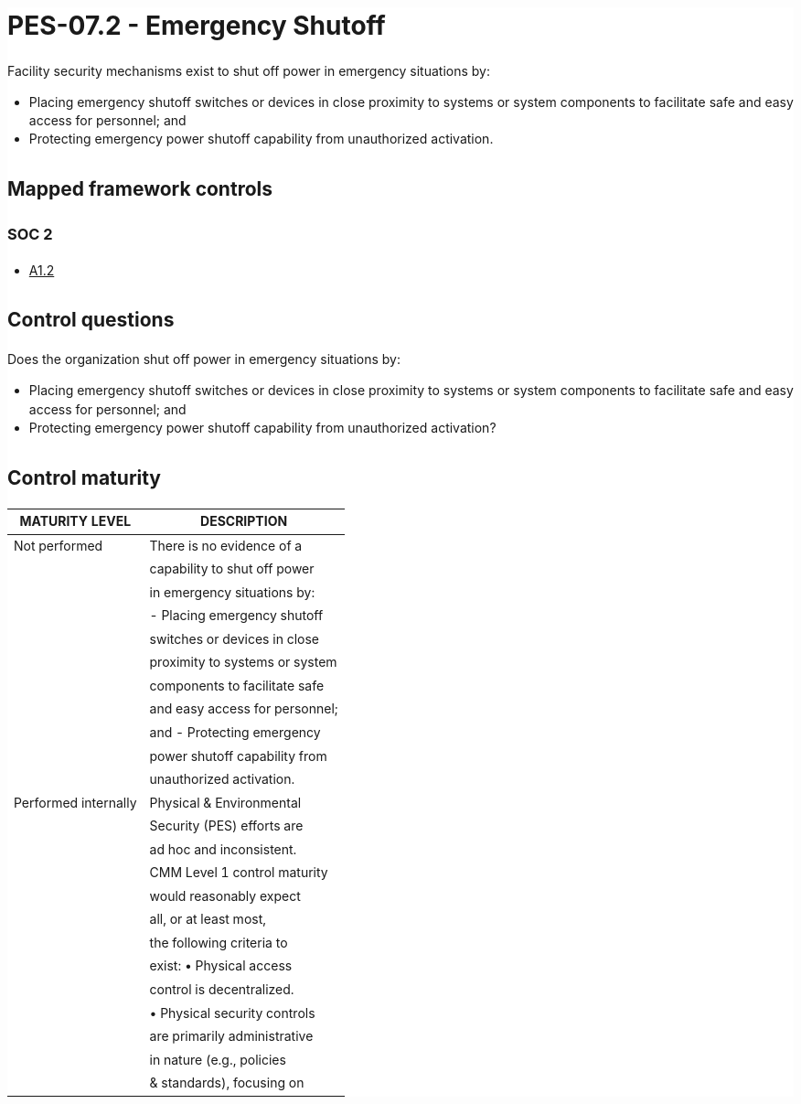 # PES-07.2 - Emergency Shutoff
Facility security mechanisms exist to shut off power in emergency situations by:
 - Placing emergency shutoff switches or devices in close proximity to systems or system components to facilitate safe and easy access for personnel; and
 - Protecting emergency power shutoff capability from unauthorized activation.
## Mapped framework controls
### SOC 2
- [A1.2](../soc2/a12.md)
## Control questions
Does the organization shut off power in emergency situations by:
 - Placing emergency shutoff switches or devices in close proximity to systems or system components to facilitate safe and easy access for personnel; and
 - Protecting emergency power shutoff capability from unauthorized activation?
## Control maturity
|       MATURITY LEVEL       |          DESCRIPTION           |
|----------------------------|--------------------------------|
| Not performed              | There is no evidence of a      |
|                            | capability to shut off power   |
|                            | in emergency situations by:    |
|                            |  - Placing emergency shutoff   |
|                            | switches or devices in close   |
|                            | proximity to systems or system |
|                            | components to facilitate safe  |
|                            | and easy access for personnel; |
|                            | and  - Protecting emergency    |
|                            | power shutoff capability from  |
|                            | unauthorized activation.       |
| Performed internally       | Physical & Environmental       |
|                            | Security (PES) efforts are     |
|                            | ad hoc and inconsistent.       |
|                            | CMM Level 1 control maturity   |
|                            | would reasonably expect        |
|                            | all, or at least most,         |
|                            | the following criteria to      |
|                            | exist: •	Physical access        |
|                            | control is decentralized.      |
|                            | •	Physical security controls    |
|                            | are primarily administrative   |
|                            | in nature (e.g., policies      |
|                            | & standards), focusing on      |